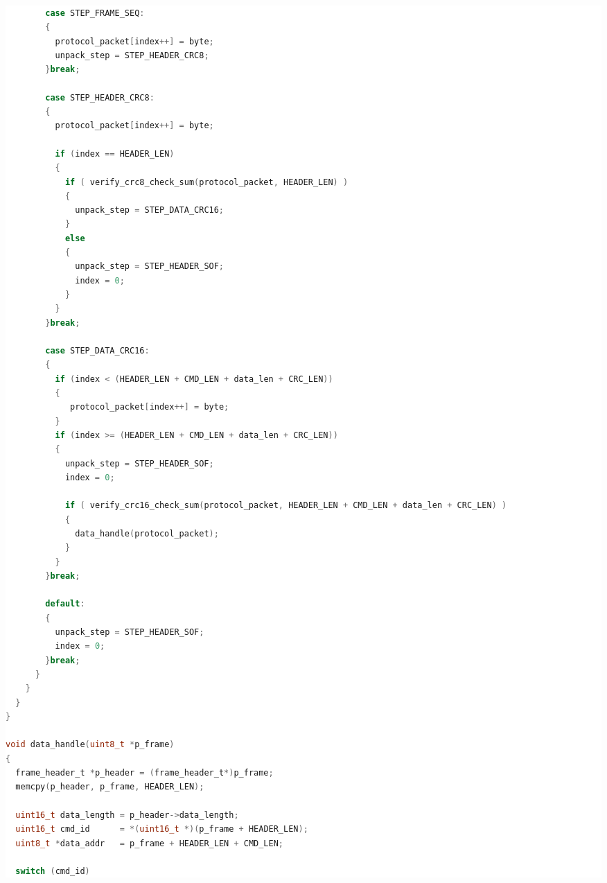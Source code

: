 ```c
        case STEP_FRAME_SEQ:
        {
          protocol_packet[index++] = byte;
          unpack_step = STEP_HEADER_CRC8;
        }break;

        case STEP_HEADER_CRC8:
        {
          protocol_packet[index++] = byte;

          if (index == HEADER_LEN)
          {
            if ( verify_crc8_check_sum(protocol_packet, HEADER_LEN) )
            {
              unpack_step = STEP_DATA_CRC16;
            }
            else
            {
              unpack_step = STEP_HEADER_SOF;
              index = 0;
            }
          }
        }break;  

        case STEP_DATA_CRC16:
        {
          if (index < (HEADER_LEN + CMD_LEN + data_len + CRC_LEN))
          {
             protocol_packet[index++] = byte;  
          }
          if (index >= (HEADER_LEN + CMD_LEN + data_len + CRC_LEN))
          {
            unpack_step = STEP_HEADER_SOF;
            index = 0;

            if ( verify_crc16_check_sum(protocol_packet, HEADER_LEN + CMD_LEN + data_len + CRC_LEN) )
            {
              data_handle(protocol_packet);
            }
          }
        }break;

        default:
        {
          unpack_step = STEP_HEADER_SOF;
          index = 0;
        }break;
      }
    }
  }
}

void data_handle(uint8_t *p_frame)
{
  frame_header_t *p_header = (frame_header_t*)p_frame;
  memcpy(p_header, p_frame, HEADER_LEN);

  uint16_t data_length = p_header->data_length;
  uint16_t cmd_id      = *(uint16_t *)(p_frame + HEADER_LEN);
  uint8_t *data_addr   = p_frame + HEADER_LEN + CMD_LEN;
  
  switch (cmd_id)
```